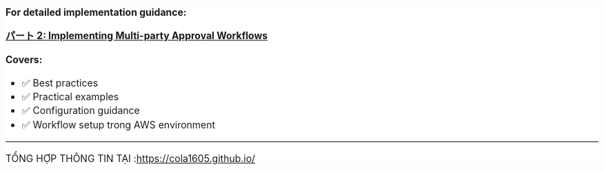 **For detailed implementation guidance:**

**[パート 2: Implementing Multi-party Approval Workflows](https://aws.amazon.com/jp/blogs/storage/implementing-multi-party-approval-workflows-for-aws-backup-logically-air-gapped-vaults/)**

**Covers:**
- ✅ Best practices
- ✅ Practical examples
- ✅ Configuration guidance
- ✅ Workflow setup trong AWS environment

---

TỔNG HỢP THÔNG TIN TẠI :https://cola1605.github.io/